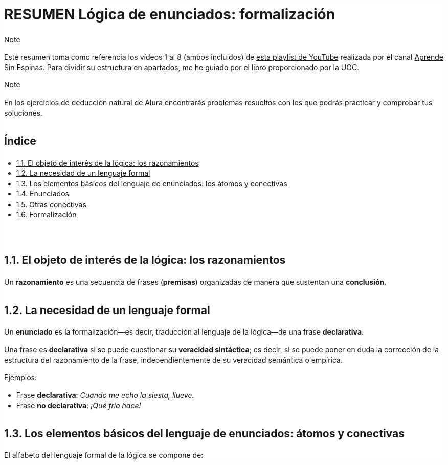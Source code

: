 # RESUMEN Lógica de enunciados: formalización

>[!NOTE]
>Este resumen toma como referencia los vídeos 1 al 8 (ambos incluidos) de [esta playlist de YouTube](https://www.youtube.com/playlist?list=PLX3CfQWn-1E1MpqMS_CWzbSSiY7hgOhtA) realizada por el canal [Aprende Sin Espinas](https://www.youtube.com/@AprendeSinEspinas). Para dividir su estructura en apartados, me he guiado por el [libro proporcionado por la UOC](http://cvapp.uoc.edu/autors/MostraPDFMaterialAction.do?id=265957&hash=f4eec8d6f2470281eeabfd721755d26ab5429e0b8fd1581689cea334dc3dd6a5).

>[!NOTE]
>En los [ejercicios de deducción natural de Alura](https://github.com/HenestrosaDev/uoc-ingenieria-informatica/tree/main/logica/ejercicios_alura/1_logica_de_enunciados/1_formalizacion) encontrarás problemas resueltos con los que podrás practicar y comprobar tus soluciones.

## Índice

- [1.1. El objeto de interés de la lógica: los razonamientos](#11-el-objeto-de-interés-de-la-lógica-los-razonamientos)
- [1.2. La necesidad de un lenguaje formal](#12-la-necesidad-de-un-lenguaje-formal)
- [1.3. Los elementos básicos del lenguaje de enunciados: los átomos y conectivas](#13-los-elementos-básicos-del-lenguaje-de-enunciados-átomos-y-conectivas)
- [1.4. Enunciados](#14-enunciados)
- [1.5. Otras conectivas](#15-otras-conectivas)
- [1.6. Formalización](#16-formalización)

<br>

## 1.1. El objeto de interés de la lógica: los razonamientos

Un **razonamiento** es una secuencia de frases (**premisas**) organizadas de manera que sustentan una **conclusión**.

## 1.2. La necesidad de un lenguaje formal

Un **enunciado** es la formalización―es decir, traducción al lenguaje de la lógica―de una frase **declarativa**.

Una frase es **declarativa** si se puede cuestionar su **veracidad sintáctica**; es decir, si se puede poner en duda la corrección de la estructura del razonamiento de la frase, independientemente de su veracidad semántica o empírica.

Ejemplos:

- Frase **declarativa**: _Cuando me echo la siesta, llueve._
- Frase **no declarativa**: _¡Qué frío hace!_

## 1.3. Los elementos básicos del lenguaje de enunciados: átomos y conectivas

El alfabeto del lenguaje formal de la lógica se compone de:
